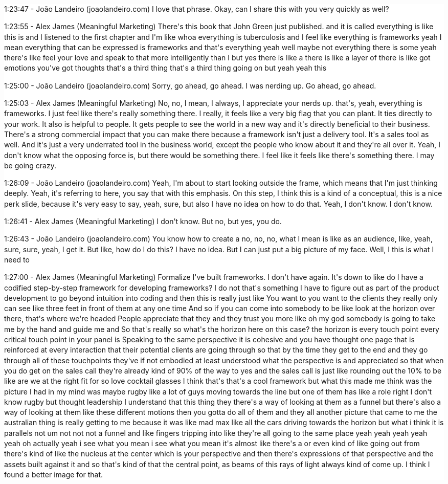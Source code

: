 1:23:47 - João Landeiro (joaolandeiro.com)
  I love that phrase. Okay, can I share this with you very quickly as well?

1:23:55 - Alex James (Meaningful Marketing)
  There's this book that John Green just published. and it is called everything is like this is and I listened to the first chapter and I'm like whoa everything is tuberculosis and I feel like everything is frameworks yeah I mean everything that can be expressed is frameworks and that's everything yeah well maybe not everything there is some yeah there's like feel your love and speak to that more intelligently than I but yes there is like a there is like a layer of there is like got emotions you've got thoughts that's a third thing that's a third thing going on but yeah yeah this

1:25:00 - João Landeiro (joaolandeiro.com)
  Sorry, go ahead, go ahead. I was nerding up. Go ahead, go ahead.

1:25:03 - Alex James (Meaningful Marketing)
  No, no, I mean, I always, I appreciate your nerds up. that's, yeah, everything is frameworks. I just feel like there's really something there.  I really, it feels like a very big flag that you can plant. It ties directly to your work. It also is helpful to people.  It gets people to see the world in a new way and it's directly beneficial to their business. There's a strong commercial impact that you can make there because a framework isn't just a delivery tool.  It's a sales tool as well. And it's just a very underrated tool in the business world, except the people who know about it and they're all over it.  Yeah, I don't know what the opposing force is, but there would be something there. I feel like it feels like there's something there.  I may be going crazy.

1:26:09 - João Landeiro (joaolandeiro.com)
  Yeah, I'm about to start looking outside the frame, which means that I'm just thinking deeply. Yeah, it's referring to here, you say that with this emphasis.  On this step, I think this is a kind of a conceptual, this is a nice perk slide, because it's very easy to say, yeah, sure, but also I have no idea on how to do that.  Yeah, I don't know. I don't know.

1:26:41 - Alex James (Meaningful Marketing)
  I don't know. But no, but yes, you do.

1:26:43 - João Landeiro (joaolandeiro.com)
  You know how to create a no, no, no, what I mean is like as an audience, like, yeah, sure, sure, yeah, I get it.  But like, how do I do this? I have no idea. But I can just put a big picture of my face.  Well, I this is what I need to

1:27:00 - Alex James (Meaningful Marketing)
  Formalize I've built frameworks. I don't have again. It's down to like do I have a codified step-by-step framework for developing frameworks?  I do not that's something I have to figure out as part of the product development to go beyond intuition into coding and then this is really just like You want to you want to the clients they really only can see like three feet in front of them at any one time And so if you can come into somebody to be like look at the horizon over there, that's where we're headed People appreciate that they and they trust you more like oh my god somebody is going to take me by the hand and guide me and So that's really so what's the horizon here on this case?  the horizon is every touch point every critical touch point in your panel is Speaking to the same perspective it is cohesive and you have thought one  page that is reinforced at every interaction that their potential clients are going through so that by the time they get to the end and they go through all of these touchpoints they've if not embodied at least understood what the perspective is and appreciated so that when you do get on the sales call they're already kind of 90% of the way to yes and the sales call is just like rounding out the 10% to be like are we at the right fit for so love cocktail glasses I think that's that's a cool framework but what this made me think was the picture I had in my mind was maybe rugby like a lot of guys moving towards the line but one of them has like a role right I don't know rugby but thought leadership I understand that this thing  they there's a way of looking at them as a funnel but there's also a way of looking at them like these different motions then you gotta do all of them and they all another picture that came to me the australian thing is really getting to me because it was like mad max like all the cars driving towards the horizon but what i think it is parallels not um not not not a funnel and like fingers tripping into like they're all going to the same place yeah yeah yeah yeah yeah oh actually yeah i see what you mean i see what you mean it's almost like there's a or even kind of like going out from there's kind of like the nucleus at the center which is your perspective and then there's expressions of that perspective and the assets built against it and so that's kind of that the central  point, as beams of this rays of light always kind of come up. I think I found a better image for that.
